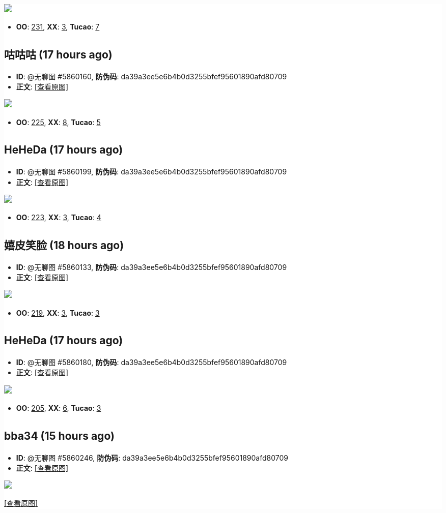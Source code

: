 ![](https://img.toto.im/mw600/008F0GIEly1hxd5cedkm1j30fb0mpmze.jpg)
- **OO**: [231](https://jandan.net/t/5860164#tucao-like), **XX**: [3](https://jandan.net/t/5860164#tucao-unlike), **Tucao**: [7](https://jandan.net/t/5860164#tucao-list)

## 咕咕咕 (17 hours ago) 

- **ID**: @无聊图 #5860160, **防伪码**: da39a3ee5e6b4b0d3255bfef95601890afd80709
- **正文**: [[查看原图]](//img.toto.im/large/008HL3Tkly1hyxwfzoefwg308a0akx6p.gif)  

![](https://img.toto.im/large/008HL3Tkly1hyxwfzoefwg308a0akx6p.gif)
- **OO**: [225](https://jandan.net/t/5860160#tucao-like), **XX**: [8](https://jandan.net/t/5860160#tucao-unlike), **Tucao**: [5](https://jandan.net/t/5860160#tucao-list)

## HeHeDa (17 hours ago) 

- **ID**: @无聊图 #5860199, **防伪码**: da39a3ee5e6b4b0d3255bfef95601890afd80709
- **正文**: [[查看原图]](//img.toto.im/large/008HL3Tkly1hyxxjor2t2j30g80ftjua.jpg)  

![](https://img.toto.im/mw600/008HL3Tkly1hyxxjor2t2j30g80ftjua.jpg)
- **OO**: [223](https://jandan.net/t/5860199#tucao-like), **XX**: [3](https://jandan.net/t/5860199#tucao-unlike), **Tucao**: [4](https://jandan.net/t/5860199#tucao-list)

## 嬉皮笑脸 (18 hours ago) 

- **ID**: @无聊图 #5860133, **防伪码**: da39a3ee5e6b4b0d3255bfef95601890afd80709
- **正文**: [[查看原图]](//img.toto.im/large/008HL3Tkly1hyxuvfqrkdj30k00ms0yl.jpg)  

![](https://img.toto.im/mw600/008HL3Tkly1hyxuvfqrkdj30k00ms0yl.jpg)
- **OO**: [219](https://jandan.net/t/5860133#tucao-like), **XX**: [3](https://jandan.net/t/5860133#tucao-unlike), **Tucao**: [3](https://jandan.net/t/5860133#tucao-list)

## HeHeDa (17 hours ago) 

- **ID**: @无聊图 #5860180, **防伪码**: da39a3ee5e6b4b0d3255bfef95601890afd80709
- **正文**: [[查看原图]](//img.toto.im/large/008HL3Tkly1hyxwogr1pjj30jg0jgmym.jpg)  

![](https://img.toto.im/mw600/008HL3Tkly1hyxwogr1pjj30jg0jgmym.jpg)
- **OO**: [205](https://jandan.net/t/5860180#tucao-like), **XX**: [6](https://jandan.net/t/5860180#tucao-unlike), **Tucao**: [3](https://jandan.net/t/5860180#tucao-list)

## bba34 (15 hours ago) 

- **ID**: @无聊图 #5860246, **防伪码**: da39a3ee5e6b4b0d3255bfef95601890afd80709
- **正文**: [[查看原图]](//img.toto.im/large/9f0b0dd5ly1hyy1247psyj20jr0jrwhy.jpg)  

![](https://img.toto.im/mw600/9f0b0dd5ly1hyy1247psyj20jr0jrwhy.jpg)  


[[查看原图]](//img.toto.im/large/9f0b0dd5ly1hyy124bg1aj20u01i2wk0.jpg)  
